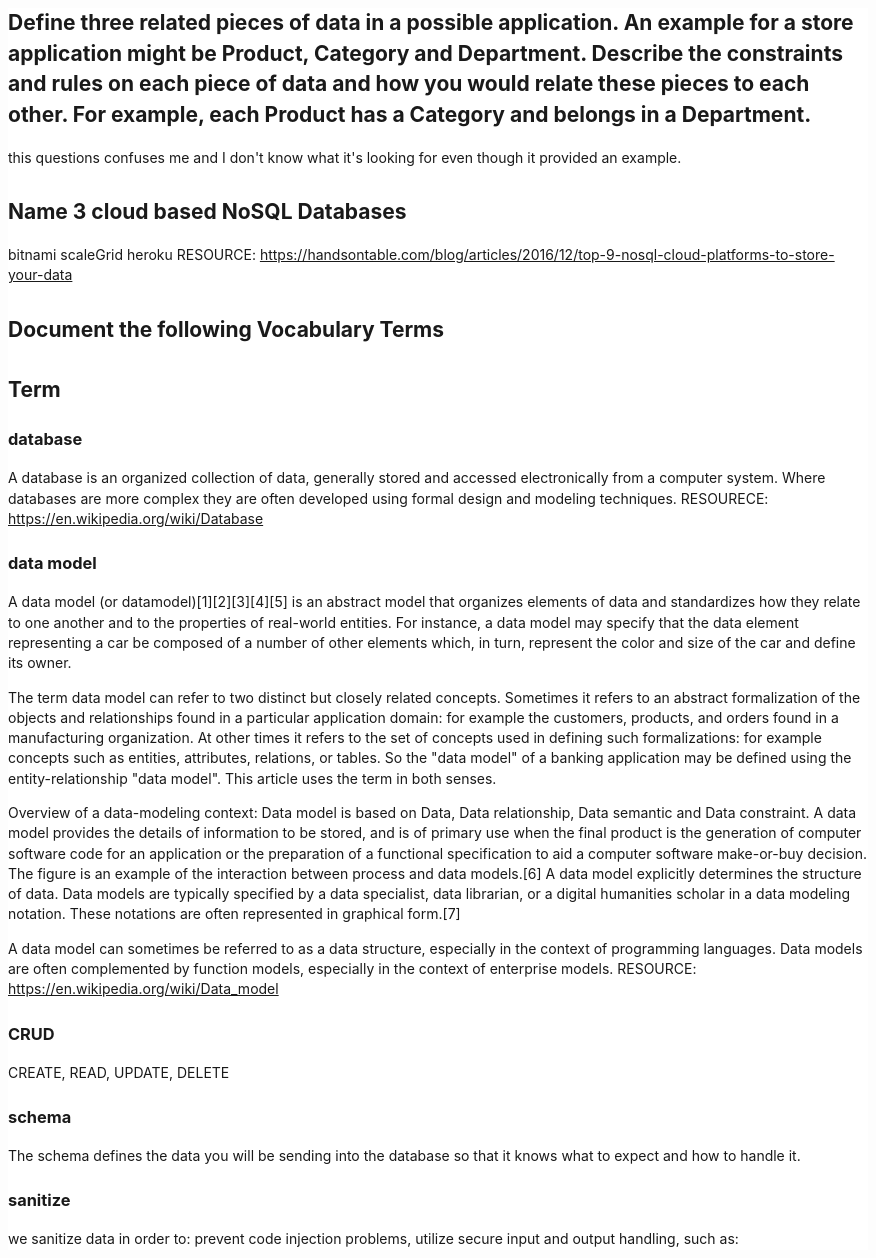 ## Define three related pieces of data in a possible application. An example for a store application might be Product, Category and Department. Describe the constraints and rules on each piece of data and how you would relate these pieces to each other. For example, each Product has a Category and belongs in a Department.
this questions confuses me and I don't know what it's looking for even though it provided an example.

## Name 3 cloud based NoSQL Databases
bitnami
scaleGrid
heroku
RESOURCE: https://handsontable.com/blog/articles/2016/12/top-9-nosql-cloud-platforms-to-store-your-data
## Document the following Vocabulary Terms
## Term
### database
A database is an organized collection of data, generally stored and accessed electronically from a computer system. Where databases are more complex they are often developed using formal design and modeling techniques.
RESOURECE: https://en.wikipedia.org/wiki/Database
### data model
A data model (or datamodel)[1][2][3][4][5] is an abstract model that organizes elements of data and standardizes how they relate to one another and to the properties of real-world entities. For instance, a data model may specify that the data element representing a car be composed of a number of other elements which, in turn, represent the color and size of the car and define its owner.

The term data model can refer to two distinct but closely related concepts. Sometimes it refers to an abstract formalization of the objects and relationships found in a particular application domain: for example the customers, products, and orders found in a manufacturing organization. At other times it refers to the set of concepts used in defining such formalizations: for example concepts such as entities, attributes, relations, or tables. So the "data model" of a banking application may be defined using the entity-relationship "data model". This article uses the term in both senses.


Overview of a data-modeling context: Data model is based on Data, Data relationship, Data semantic and Data constraint. A data model provides the details of information to be stored, and is of primary use when the final product is the generation of computer software code for an application or the preparation of a functional specification to aid a computer software make-or-buy decision. The figure is an example of the interaction between process and data models.[6]
A data model explicitly determines the structure of data. Data models are typically specified by a data specialist, data librarian, or a digital humanities scholar in a data modeling notation. These notations are often represented in graphical form.[7]

A data model can sometimes be referred to as a data structure, especially in the context of programming languages. Data models are often complemented by function models, especially in the context of enterprise models.
RESOURCE: https://en.wikipedia.org/wiki/Data_model
### CRUD
CREATE, READ, UPDATE, DELETE
### schema
The schema defines the data you will be sending into the database so that it knows what to expect and how to handle it.
### sanitize
we sanitize data in order to:
prevent code injection problems, utilize secure input and output handling, such as:
